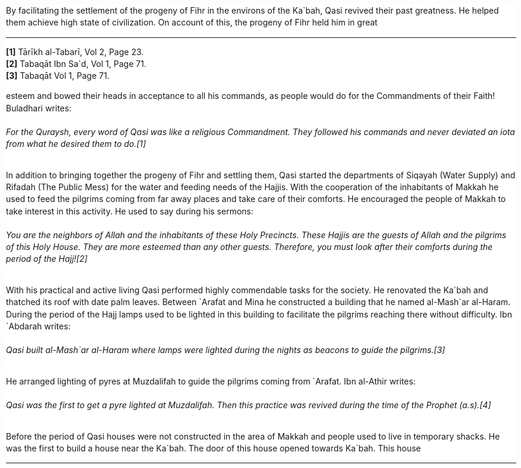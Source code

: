 By facilitating the settlement of the progeny of Fihr in the environs of
the Ka\`bah, Qasi revived their past greatness. He helped them achieve
high state of civilization. On account of this, the progeny of Fihr held
him in great

------------------------------------------------------------------------

**[1]** Tārīkh al-Tabarī, Vol 2, Page 23.  
 **[2]** Tabaqāt Ibn Sa\`d, Vol 1, Page 71.  
 **[3]** Tabaqāt Vol 1, Page 71.

esteem and bowed their heads in acceptance to all his commands, as
people would do for the Commandments of their Faith! Buladhari writes:

###### For the Quraysh, every word of Qasi was like a religious Commandment. They followed his commands and never deviated an iota from what he desired them to do.[1]

In addition to bringing together the progeny of Fihr and settling them,
Qasi started the departments of Siqayah (Water Supply) and Rifadah (The
Public Mess) for the water and feeding needs of the Hajjis. With the
cooperation of the inhabitants of Makkah he used to feed the pilgrims
coming from far away places and take care of their comforts. He
encouraged the people of Makkah to take interest in this activity. He
used to say during his sermons:

###### You are the neighbors of Allah and the inhabitants of these Holy Precincts. These Hajjis are the guests of Allah and the pilgrims of this Holy House. They are more esteemed than any other guests. Therefore, you must look after their comforts during the period of the Hajj![2]

With his practical and active living Qasi performed highly commendable
tasks for the society. He renovated the Ka\`bah and thatched its roof
with date palm leaves. Between \`Arafat and Mina he constructed a
building that he named al-Mash\`ar al-Haram. During the period of the
Hajj lamps used to be lighted in this building to facilitate the
pilgrims reaching there without difficulty. Ibn \`Abdarah writes:

###### Qasi built al-Mash\`ar al-Haram where lamps were lighted during the nights as beacons to guide the pilgrims.[3]

He arranged lighting of pyres at Muzdalifah to guide the pilgrims coming
from \`Arafat. Ibn al-Athir writes:

###### Qasi was the first to get a pyre lighted at Muzdalifah. Then this practice was revived during the time of the Prophet (a.s).[4]

Before the period of Qasi houses were not constructed in the area of
Makkah and people used to live in temporary shacks. He was the first to
build a house near the Ka\`bah. The door of this house opened towards
Ka\`bah. This house

------------------------------------------------------------------------
